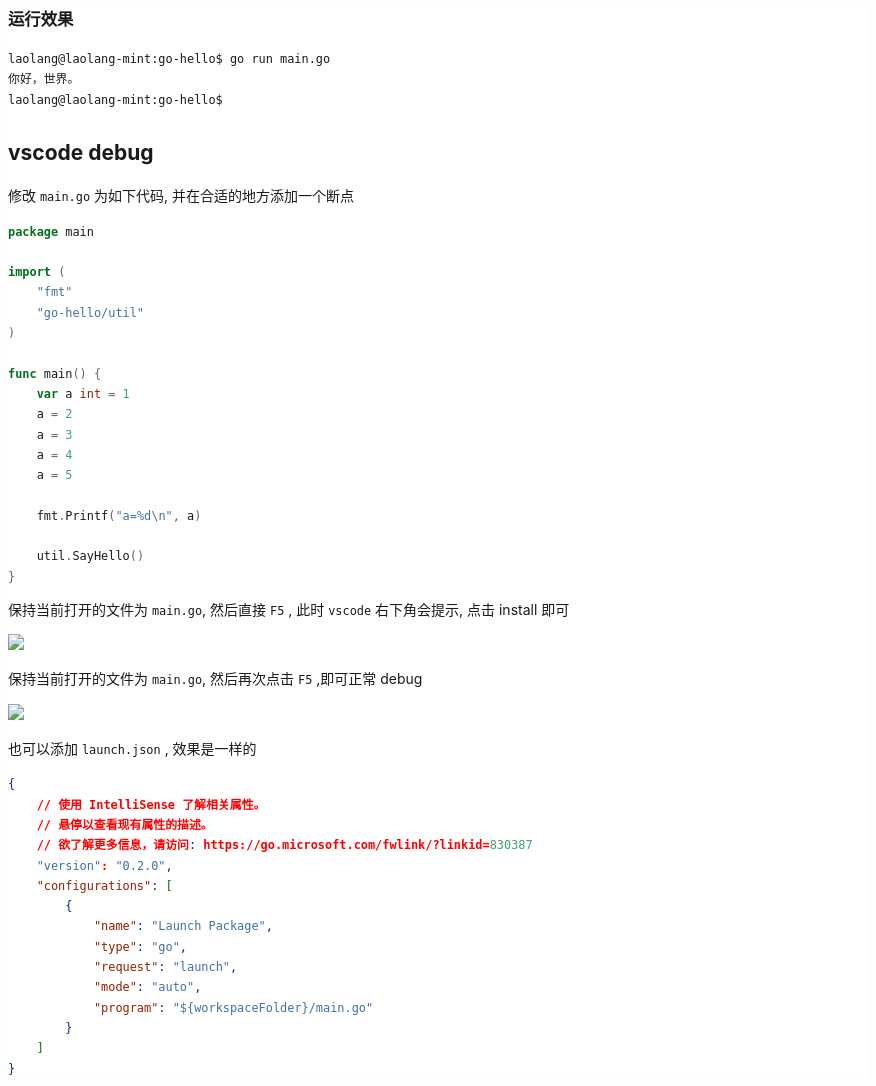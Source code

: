 ### 运行效果
```
laolang@laolang-mint:go-hello$ go run main.go 
你好，世界。
laolang@laolang-mint:go-hello$ 
```

## vscode debug

修改 `main.go` 为如下代码, 并在合适的地方添加一个断点

```go
package main

import (
	"fmt"
	"go-hello/util"
)

func main() {
	var a int = 1
	a = 2
	a = 3
	a = 4
	a = 5

	fmt.Printf("a=%d\n", a)

	util.SayHello()
}
```

保持当前打开的文件为 `main.go`, 然后直接 `F5` , 此时 `vscode` 右下角会提示, 点击 install 即可

![](/images/2024-12-26-go-总览/005.png)

保持当前打开的文件为 `main.go`, 然后再次点击 `F5` ,即可正常 debug

![](/images/2024-12-26-go-总览/006.png)

也可以添加 `launch.json` , 效果是一样的

```json
{
    // 使用 IntelliSense 了解相关属性。 
    // 悬停以查看现有属性的描述。
    // 欲了解更多信息，请访问: https://go.microsoft.com/fwlink/?linkid=830387
    "version": "0.2.0",
    "configurations": [
        {
            "name": "Launch Package",
            "type": "go",
            "request": "launch",
            "mode": "auto",
            "program": "${workspaceFolder}/main.go"
        }
    ]
}
```

